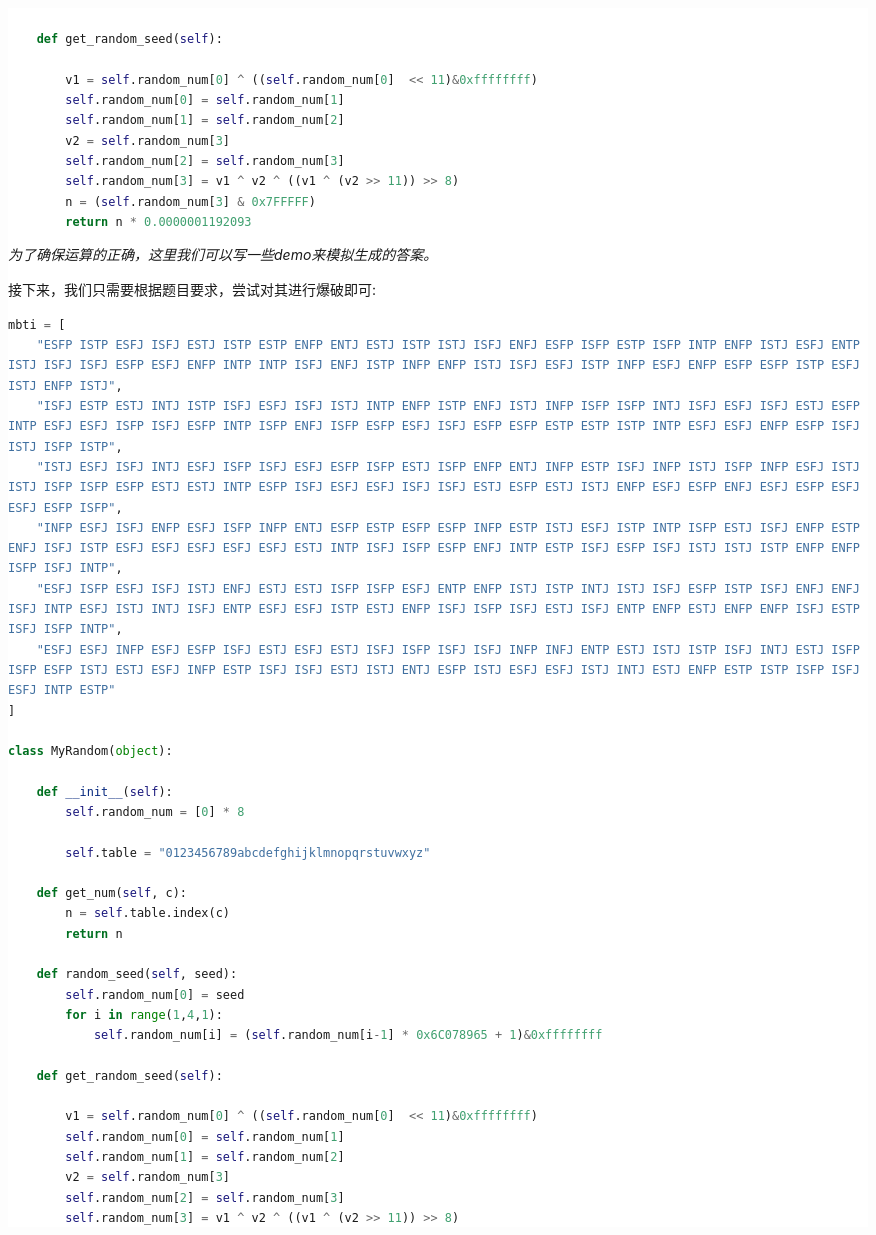 ```python

    def get_random_seed(self):

        v1 = self.random_num[0] ^ ((self.random_num[0]  << 11)&0xffffffff)
        self.random_num[0] = self.random_num[1]
        self.random_num[1] = self.random_num[2]
        v2 = self.random_num[3]
        self.random_num[2] = self.random_num[3]
        self.random_num[3] = v1 ^ v2 ^ ((v1 ^ (v2 >> 11)) >> 8)
        n = (self.random_num[3] & 0x7FFFFF)
        return n * 0.0000001192093

```

*为了确保运算的正确，这里我们可以写一些demo来模拟生成的答案。*

接下来，我们只需要根据题目要求，尝试对其进行爆破即可:

```python
mbti = [
    "ESFP ISTP ESFJ ISFJ ESTJ ISTP ESTP ENFP ENTJ ESTJ ISTP ISTJ ISFJ ENFJ ESFP ISFP ESTP ISFP INTP ENFP ISTJ ESFJ ENTP ISTJ ISFJ ISFJ ESFP ESFJ ENFP INTP INTP ISFJ ENFJ ISTP INFP ENFP ISTJ ISFJ ESFJ ISTP INFP ESFJ ENFP ESFP ESFP ISTP ESFJ ISTJ ENFP ISTJ",
    "ISFJ ESTP ESTJ INTJ ISTP ISFJ ESFJ ISFJ ISTJ INTP ENFP ISTP ENFJ ISTJ INFP ISFP ISFP INTJ ISFJ ESFJ ISFJ ESTJ ESFP INTP ESFJ ESFJ ISFP ISFJ ESFP INTP ISFP ENFJ ISFP ESFP ESFJ ISFJ ESFP ESFP ESTP ESTP ISTP INTP ESFJ ESFJ ENFP ESFP ISFJ ISTJ ISFP ISTP",
    "ISTJ ESFJ ISFJ INTJ ESFJ ISFP ISFJ ESFJ ESFP ISFP ESTJ ISFP ENFP ENTJ INFP ESTP ISFJ INFP ISTJ ISFP INFP ESFJ ISTJ ISTJ ISFP ISFP ESFP ESTJ ESTJ INTP ESFP ISFJ ESFJ ESFJ ISFJ ISFJ ESTJ ESFP ESTJ ISTJ ENFP ESFJ ESFP ENFJ ESFJ ESFP ESFJ ESFJ ESFP ISFP",
    "INFP ESFJ ISFJ ENFP ESFJ ISFP INFP ENTJ ESFP ESTP ESFP ESFP INFP ESTP ISTJ ESFJ ISTP INTP ISFP ESTJ ISFJ ENFP ESTP ENFJ ISFJ ISTP ESFJ ESFJ ESFJ ESFJ ESFJ ESTJ INTP ISFJ ISFP ESFP ENFJ INTP ESTP ISFJ ESFP ISFJ ISTJ ISTJ ISTP ENFP ENFP ISFP ISFJ INTP",
    "ESFJ ISFP ESFJ ISFJ ISTJ ENFJ ESTJ ESTJ ISFP ISFP ESFJ ENTP ENFP ISTJ ISTP INTJ ISTJ ISFJ ESFP ISTP ISFJ ENFJ ENFJ ISFJ INTP ESFJ ISTJ INTJ ISFJ ENTP ESFJ ESFJ ISTP ESTJ ENFP ISFJ ISFP ISFJ ESTJ ISFJ ENTP ENFP ESTJ ENFP ENFP ISFJ ESTP ISFJ ISFP INTP",
    "ESFJ ESFJ INFP ESFJ ESFP ISFJ ESTJ ESFJ ESTJ ISFJ ISFP ISFJ ISFJ INFP INFJ ENTP ESTJ ISTJ ISTP ISFJ INTJ ESTJ ISFP ISFP ESFP ISTJ ESTJ ESFJ INFP ESTP ISFJ ISFJ ESTJ ISTJ ENTJ ESFP ISTJ ESFJ ESFJ ISTJ INTJ ESTJ ENFP ESTP ISTP ISFP ISFJ ESFJ INTP ESTP"
]

class MyRandom(object):

    def __init__(self):
        self.random_num = [0] * 8

        self.table = "0123456789abcdefghijklmnopqrstuvwxyz"

    def get_num(self, c):
        n = self.table.index(c)
        return n

    def random_seed(self, seed):
        self.random_num[0] = seed
        for i in range(1,4,1):
            self.random_num[i] = (self.random_num[i-1] * 0x6C078965 + 1)&0xffffffff

    def get_random_seed(self):

        v1 = self.random_num[0] ^ ((self.random_num[0]  << 11)&0xffffffff)
        self.random_num[0] = self.random_num[1]
        self.random_num[1] = self.random_num[2]
        v2 = self.random_num[3]
        self.random_num[2] = self.random_num[3]
        self.random_num[3] = v1 ^ v2 ^ ((v1 ^ (v2 >> 11)) >> 8)
```